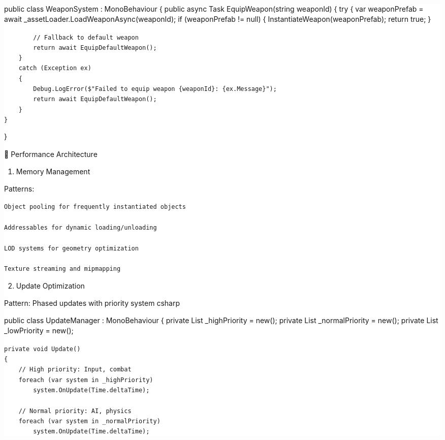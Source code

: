 public class WeaponSystem : MonoBehaviour
{
    public async Task<bool> EquipWeapon(string weaponId)
    {
        try
        {
            var weaponPrefab = await _assetLoader.LoadWeaponAsync(weaponId);
            if (weaponPrefab != null)
            {
                InstantiateWeapon(weaponPrefab);
                return true;
            }
            
            // Fallback to default weapon
            return await EquipDefaultWeapon();
        }
        catch (Exception ex)
        {
            Debug.LogError($"Failed to equip weapon {weaponId}: {ex.Message}");
            return await EquipDefaultWeapon();
        }
    }
}

🚀 Performance Architecture
1. Memory Management

Patterns:

    Object pooling for frequently instantiated objects

    Addressables for dynamic loading/unloading

    LOD systems for geometry optimization

    Texture streaming and mipmapping

2. Update Optimization

Pattern: Phased updates with priority system
csharp

public class UpdateManager : MonoBehaviour
{
    private List<IUpdateable> _highPriority = new();
    private List<IUpdateable> _normalPriority = new();
    private List<IUpdateable> _lowPriority = new();
    
    private void Update()
    {
        // High priority: Input, combat
        foreach (var system in _highPriority)
            system.OnUpdate(Time.deltaTime);
            
        // Normal priority: AI, physics
        foreach (var system in _normalPriority)
            system.OnUpdate(Time.deltaTime);
            